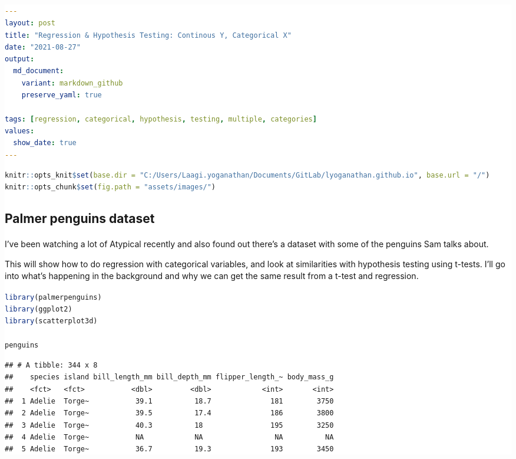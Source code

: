 ```yaml
---
layout: post
title: "Regression & Hypothesis Testing: Continous Y, Categorical X"
date: "2021-08-27"
output:
  md_document:
    variant: markdown_github
    preserve_yaml: true

tags: [regression, categorical, hypothesis, testing, multiple, categories]
values:
  show_date: true
---
```


``` r
knitr::opts_knit$set(base.dir = "C:/Users/Laagi.yoganathan/Documents/GitLab/lyoganathan.github.io", base.url = "/")
knitr::opts_chunk$set(fig.path = "assets/images/")
```

Palmer penguins dataset
-----------------------

I’ve been watching a lot of Atypical recently and also found out there’s
a dataset with some of the penguins Sam talks about.

This will show how to do regression with categorical variables, and look
at similarities with hypothesis testing using t-tests. I’ll go into
what’s happening in the background and why we can get the same result
from a t-test and regression.

``` r
library(palmerpenguins)
library(ggplot2)
library(scatterplot3d)

penguins
```

    ## # A tibble: 344 x 8
    ##    species island bill_length_mm bill_depth_mm flipper_length_~ body_mass_g
    ##    <fct>   <fct>           <dbl>         <dbl>            <int>       <int>
    ##  1 Adelie  Torge~           39.1          18.7              181        3750
    ##  2 Adelie  Torge~           39.5          17.4              186        3800
    ##  3 Adelie  Torge~           40.3          18                195        3250
    ##  4 Adelie  Torge~           NA            NA                 NA          NA
    ##  5 Adelie  Torge~           36.7          19.3              193        3450
